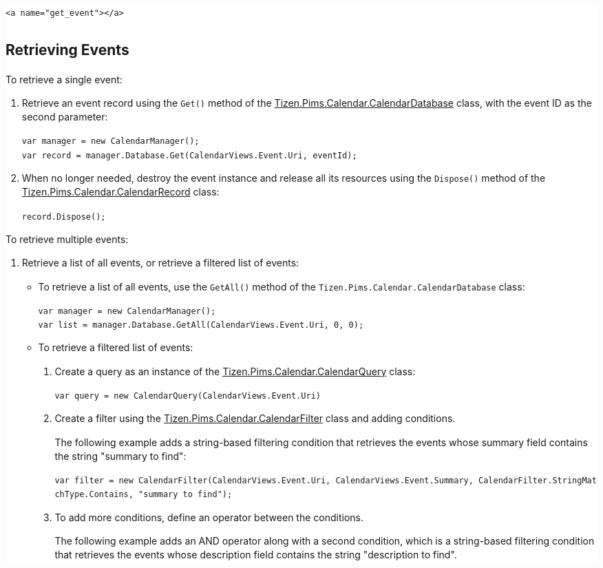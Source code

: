     <a name="get_event"></a>
## Retrieving Events

To retrieve a single event:

1.  Retrieve an event record using the `Get()` method of the [Tizen.Pims.Calendar.CalendarDatabase](https://developer.tizen.org/dev-guide/csapi/api/Tizen.Pims.Calendar.CalendarDatabase.html) class, with the event ID as the second parameter:

    ```
    var manager = new CalendarManager();
    var record = manager.Database.Get(CalendarViews.Event.Uri, eventId);
    ```

2. When no longer needed, destroy the event instance and release all its resources using the `Dispose()` method of the [Tizen.Pims.Calendar.CalendarRecord](https://developer.tizen.org/dev-guide/csapi/api/Tizen.Pims.Calendar.CalendarRecord.html) class:

    ```
    record.Dispose();
    ```

To retrieve multiple events:

1.  Retrieve a list of all events, or retrieve a filtered list of events:
    -   To retrieve a list of all events, use the `GetAll()` method of the `Tizen.Pims.Calendar.CalendarDatabase` class:

        ```
        var manager = new CalendarManager();
        var list = manager.Database.GetAll(CalendarViews.Event.Uri, 0, 0);
        ```

    - To retrieve a filtered list of events:
        1.  Create a query as an instance of the [Tizen.Pims.Calendar.CalendarQuery](https://developer.tizen.org/dev-guide/csapi/api/Tizen.Pims.Calendar.CalendarQuery.html) class:

            ```
            var query = new CalendarQuery(CalendarViews.Event.Uri)
            ```

        2. Create a filter using the [Tizen.Pims.Calendar.CalendarFilter](https://developer.tizen.org/dev-guide/csapi/api/Tizen.Pims.Calendar.CalendarFilter.html) class and adding conditions.

            The following example adds a string-based filtering condition that retrieves the events whose summary field contains the string "summary to find":

            ```
            var filter = new CalendarFilter(CalendarViews.Event.Uri, CalendarViews.Event.Summary, CalendarFilter.StringMatchType.Contains, "summary to find");
            ```

        3. To add more conditions, define an operator between the conditions.

            The following example adds an AND operator along with a second condition, which is a string-based filtering condition that retrieves the events whose description field contains the string "description to find".

